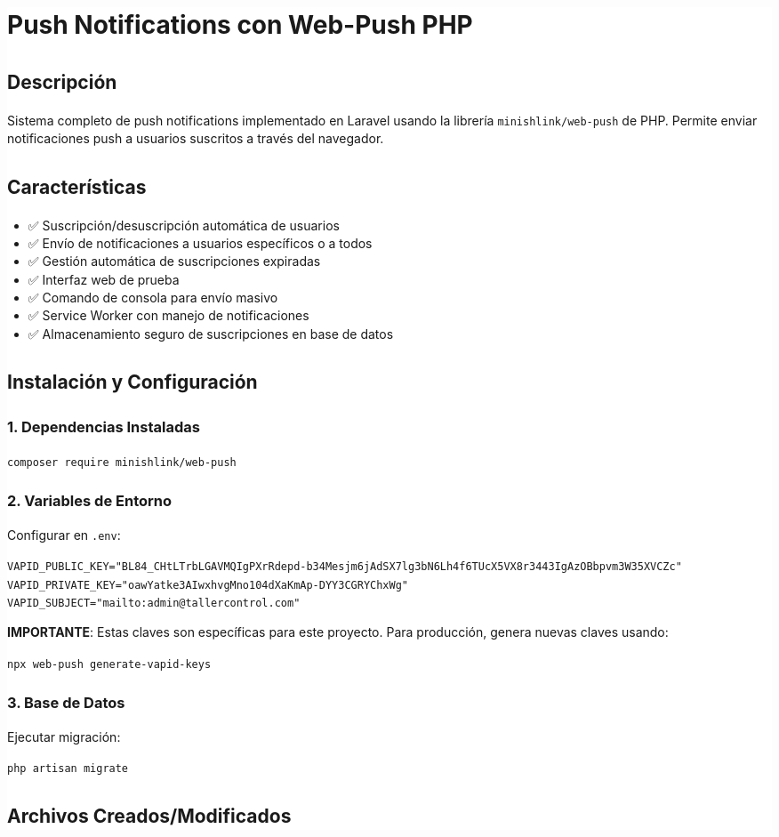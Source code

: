 # Push Notifications con Web-Push PHP

## Descripción

Sistema completo de push notifications implementado en Laravel usando la librería `minishlink/web-push` de PHP. Permite enviar notificaciones push a usuarios suscritos a través del navegador.

## Características

- ✅ Suscripción/desuscripción automática de usuarios
- ✅ Envío de notificaciones a usuarios específicos o a todos
- ✅ Gestión automática de suscripciones expiradas
- ✅ Interfaz web de prueba
- ✅ Comando de consola para envío masivo
- ✅ Service Worker con manejo de notificaciones
- ✅ Almacenamiento seguro de suscripciones en base de datos

## Instalación y Configuración

### 1. Dependencias Instaladas

```bash
composer require minishlink/web-push
```

### 2. Variables de Entorno

Configurar en `.env`:

```env
VAPID_PUBLIC_KEY="BL84_CHtLTrbLGAVMQIgPXrRdepd-b34Mesjm6jAdSX7lg3bN6Lh4f6TUcX5VX8r3443IgAzOBbpvm3W35XVCZc"
VAPID_PRIVATE_KEY="oawYatke3AIwxhvgMno104dXaKmAp-DYY3CGRYChxWg"
VAPID_SUBJECT="mailto:admin@tallercontrol.com"
```

**IMPORTANTE**: Estas claves son específicas para este proyecto. Para producción, genera nuevas claves usando:
```bash
npx web-push generate-vapid-keys
```

### 3. Base de Datos

Ejecutar migración:

```bash
php artisan migrate
```

## Archivos Creados/Modificados
